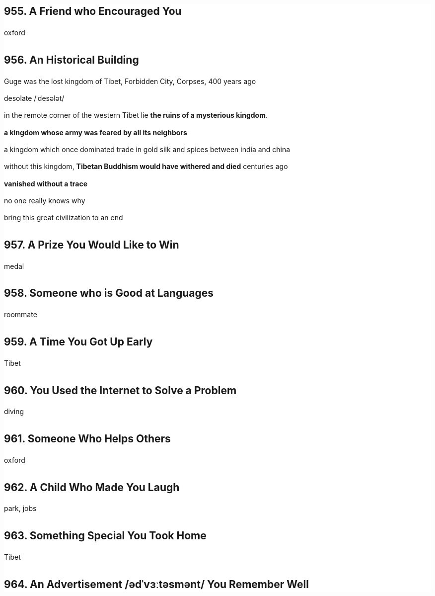 ## 955. A Friend who Encouraged You

oxford

## 956.  An Historical Building

Guge was the lost kingdom of Tibet, Forbidden City, Corpses, 400 years ago

desolate /ˈdesələt/

in the remote corner of the western Tibet lie **the ruins of a mysterious kingdom**.

**a kingdom whose army was feared by all its neighbors**

a kingdom which once dominated trade in gold silk and spices between india and china

without this kingdom, **Tibetan Buddhism would have withered and died** centuries ago

**vanished without a trace**

no one really knows why

bring this great civilization to an end

## 957.  A Prize You Would Like to Win

medal

## 958.  Someone who is Good at Languages

roommate

## 959.  A Time You Got Up Early

Tibet

## 960.  You Used the Internet to Solve a Problem

diving

## 961.  Someone Who Helps Others

oxford

## 962.  A Child Who Made You Laugh

park, jobs

## 963.  Something Special You Took Home

Tibet

## 964.  An Advertisement /ədˈvɜːtəsmənt/ You Remember Well

